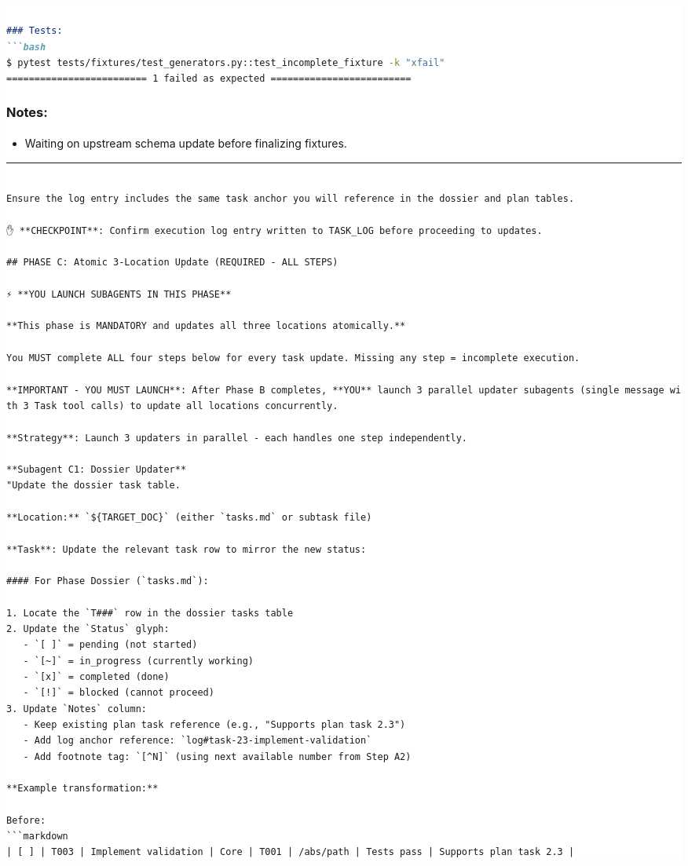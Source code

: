 ```markdown

### Tests:
```bash
$ pytest tests/fixtures/test_generators.py::test_incomplete_fixture -k "xfail"
========================= 1 failed as expected =========================
```

### Notes:
- Waiting on upstream schema update before finalizing fixtures.

---
```

Ensure the log entry includes the same task anchor you will reference in the dossier and plan tables.

✋ **CHECKPOINT**: Confirm execution log entry written to TASK_LOG before proceeding to updates.

## PHASE C: Atomic 3-Location Update (REQUIRED - ALL STEPS)

⚡ **YOU LAUNCH SUBAGENTS IN THIS PHASE**

**This phase is MANDATORY and updates all three locations atomically.**

You MUST complete ALL four steps below for every task update. Missing any step = incomplete execution.

**IMPORTANT - YOU MUST LAUNCH**: After Phase B completes, **YOU** launch 3 parallel updater subagents (single message with 3 Task tool calls) to update all locations concurrently.

**Strategy**: Launch 3 updaters in parallel - each handles one step independently.

**Subagent C1: Dossier Updater**
"Update the dossier task table.

**Location:** `${TARGET_DOC}` (either `tasks.md` or subtask file)

**Task**: Update the relevant task row to mirror the new status:

#### For Phase Dossier (`tasks.md`):

1. Locate the `T###` row in the dossier tasks table
2. Update the `Status` glyph:
   - `[ ]` = pending (not started)
   - `[~]` = in_progress (currently working)
   - `[x]` = completed (done)
   - `[!]` = blocked (cannot proceed)
3. Update `Notes` column:
   - Keep existing plan task reference (e.g., "Supports plan task 2.3")
   - Add log anchor reference: `log#task-23-implement-validation`
   - Add footnote tag: `[^N]` (using next available number from Step A2)

**Example transformation:**

Before:
```markdown
| [ ] | T003 | Implement validation | Core | T001 | /abs/path | Tests pass | Supports plan task 2.3 |
```


[^3]: Task 2.3 - Added validation function
[^4]: Task 2.3 - Updated authentication flow
[^5]: Task 2.3 - Configuration changes
[^3]: Task 2.3 - Added validation function (2 functions)
[^4]: Task 2.3 - Updated authentication flow (2 methods)
[^5]: Task 2.3 - Configuration changes (2 files)